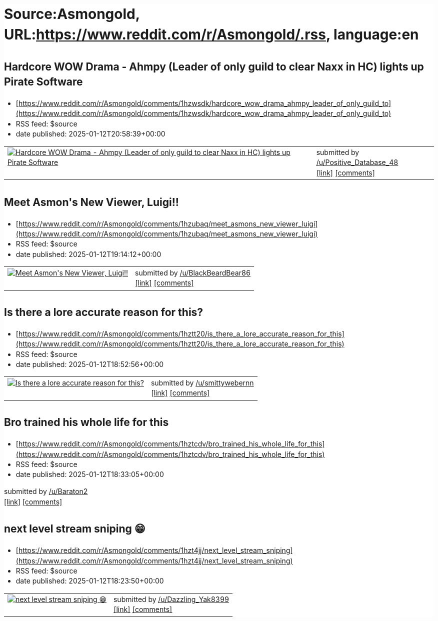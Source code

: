 # Source:Asmongold, URL:https://www.reddit.com/r/Asmongold/.rss, language:en

## Hardcore WOW Drama - Ahmpy (Leader of only guild to clear Naxx in HC) lights up Pirate Software
 - [https://www.reddit.com/r/Asmongold/comments/1hzwsdk/hardcore_wow_drama_ahmpy_leader_of_only_guild_to](https://www.reddit.com/r/Asmongold/comments/1hzwsdk/hardcore_wow_drama_ahmpy_leader_of_only_guild_to)
 - RSS feed: $source
 - date published: 2025-01-12T20:58:39+00:00

<table> <tr><td> <a href="https://www.reddit.com/r/Asmongold/comments/1hzwsdk/hardcore_wow_drama_ahmpy_leader_of_only_guild_to/"> <img src="https://external-preview.redd.it/XZtm39fqQ31dwn2bUFOCq0gvnOn4IbAQEbOE0Nahpg0.jpg?width=640&amp;crop=smart&amp;auto=webp&amp;s=c487f5d2928ce4eff1653e7dbdb99dc0f54dd9ab" alt="Hardcore WOW Drama - Ahmpy (Leader of only guild to clear Naxx in HC) lights up Pirate Software " title="Hardcore WOW Drama - Ahmpy (Leader of only guild to clear Naxx in HC) lights up Pirate Software " /> </a> </td><td> &#32; submitted by &#32; <a href="https://www.reddit.com/user/Positive_Database_48"> /u/Positive_Database_48 </a> <br/> <span><a href="https://www.twitch.tv/ahmpy/clip/AmorphousPatientDeerKappaPride-p97aQd7JOpfEszRy">[link]</a></span> &#32; <span><a href="https://www.reddit.com/r/Asmongold/comments/1hzwsdk/hardcore_wow_drama_ahmpy_leader_of_only_guild_to/">[comments]</a></span> </td></tr></table>

## Meet Asmon's New Viewer, Luigi!!
 - [https://www.reddit.com/r/Asmongold/comments/1hzubaq/meet_asmons_new_viewer_luigi](https://www.reddit.com/r/Asmongold/comments/1hzubaq/meet_asmons_new_viewer_luigi)
 - RSS feed: $source
 - date published: 2025-01-12T19:14:12+00:00

<table> <tr><td> <a href="https://www.reddit.com/r/Asmongold/comments/1hzubaq/meet_asmons_new_viewer_luigi/"> <img src="https://preview.redd.it/z6yjl2q74mce1.jpeg?width=640&amp;crop=smart&amp;auto=webp&amp;s=9c996c2773e4b00be670507e6a7fac6750b04b6d" alt="Meet Asmon's New Viewer, Luigi!!" title="Meet Asmon's New Viewer, Luigi!!" /> </a> </td><td> &#32; submitted by &#32; <a href="https://www.reddit.com/user/BlackBeardBear86"> /u/BlackBeardBear86 </a> <br/> <span><a href="https://i.redd.it/z6yjl2q74mce1.jpeg">[link]</a></span> &#32; <span><a href="https://www.reddit.com/r/Asmongold/comments/1hzubaq/meet_asmons_new_viewer_luigi/">[comments]</a></span> </td></tr></table>

## Is there a lore accurate reason for this?
 - [https://www.reddit.com/r/Asmongold/comments/1hztt20/is_there_a_lore_accurate_reason_for_this](https://www.reddit.com/r/Asmongold/comments/1hztt20/is_there_a_lore_accurate_reason_for_this)
 - RSS feed: $source
 - date published: 2025-01-12T18:52:56+00:00

<table> <tr><td> <a href="https://www.reddit.com/r/Asmongold/comments/1hztt20/is_there_a_lore_accurate_reason_for_this/"> <img src="https://preview.redd.it/plvcytwn6ice1.jpeg?width=320&amp;crop=smart&amp;auto=webp&amp;s=c80ec30af0fbc9305d6532a7bdfcbdbaf55c20fa" alt="Is there a lore accurate reason for this?" title="Is there a lore accurate reason for this?" /> </a> </td><td> &#32; submitted by &#32; <a href="https://www.reddit.com/user/smittywebernn"> /u/smittywebernn </a> <br/> <span><a href="https://i.redd.it/plvcytwn6ice1.jpeg">[link]</a></span> &#32; <span><a href="https://www.reddit.com/r/Asmongold/comments/1hztt20/is_there_a_lore_accurate_reason_for_this/">[comments]</a></span> </td></tr></table>

## Bro trained his whole life for this
 - [https://www.reddit.com/r/Asmongold/comments/1hztcdv/bro_trained_his_whole_life_for_this](https://www.reddit.com/r/Asmongold/comments/1hztcdv/bro_trained_his_whole_life_for_this)
 - RSS feed: $source
 - date published: 2025-01-12T18:33:05+00:00

&#32; submitted by &#32; <a href="https://www.reddit.com/user/Baraton2"> /u/Baraton2 </a> <br/> <span><a href="https://v.redd.it/nc6xksclokce1">[link]</a></span> &#32; <span><a href="https://www.reddit.com/r/Asmongold/comments/1hztcdv/bro_trained_his_whole_life_for_this/">[comments]</a></span>

## next level stream sniping 😁
 - [https://www.reddit.com/r/Asmongold/comments/1hzt4jj/next_level_stream_sniping](https://www.reddit.com/r/Asmongold/comments/1hzt4jj/next_level_stream_sniping)
 - RSS feed: $source
 - date published: 2025-01-12T18:23:50+00:00

<table> <tr><td> <a href="https://www.reddit.com/r/Asmongold/comments/1hzt4jj/next_level_stream_sniping/"> <img src="https://external-preview.redd.it/ejczbGNxdjR2bGNlMXvPI_kAA66EPUkAJlY-SIqUZghCppnI7pfcOJ76884j.png?width=640&amp;crop=smart&amp;auto=webp&amp;s=ac63c7dced5cf4dc3bced1ac71f4fd1b2b05581f" alt="next level stream sniping 😁" title="next level stream sniping 😁" /> </a> </td><td> &#32; submitted by &#32; <a href="https://www.reddit.com/user/Dazzling_Yak8399"> /u/Dazzling_Yak8399 </a> <br/> <span><a href="https://v.redd.it/vrhhoqv4vlce1">[link]</a></span> &#32; <span><a href="https://www.reddit.com/r/Asmongold/comments/1hzt4jj/next_level_stream_sniping/">[comments]</a></span> </td></tr></table>
